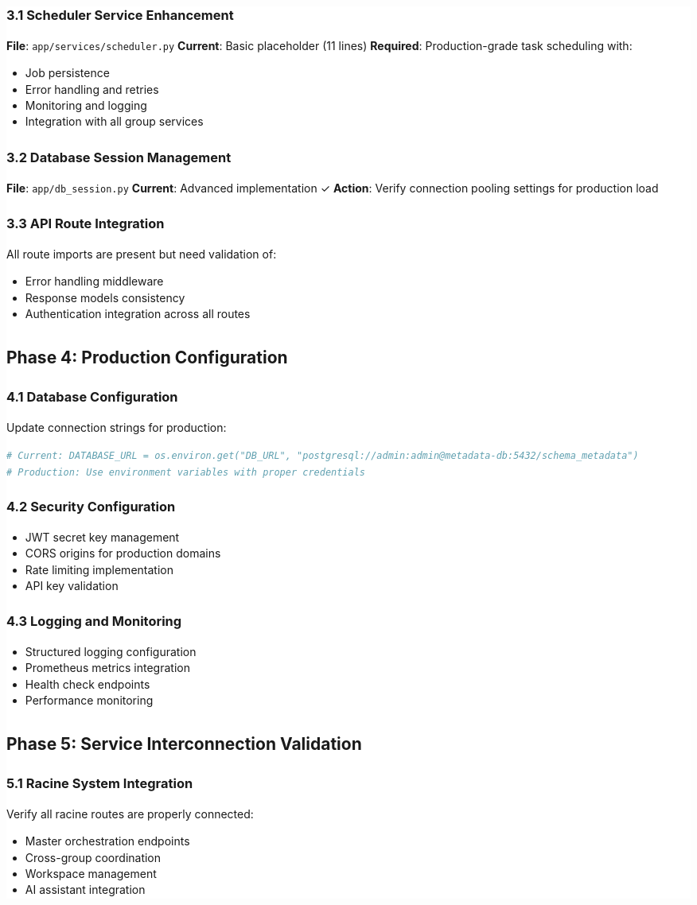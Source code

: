 ### 3.1 Scheduler Service Enhancement
**File**: `app/services/scheduler.py`
**Current**: Basic placeholder (11 lines)
**Required**: Production-grade task scheduling with:
- Job persistence
- Error handling and retries
- Monitoring and logging
- Integration with all group services

### 3.2 Database Session Management
**File**: `app/db_session.py`
**Current**: Advanced implementation ✓
**Action**: Verify connection pooling settings for production load

### 3.3 API Route Integration
All route imports are present but need validation of:
- Error handling middleware
- Response models consistency
- Authentication integration across all routes

## Phase 4: Production Configuration

### 4.1 Database Configuration
Update connection strings for production:
```python
# Current: DATABASE_URL = os.environ.get("DB_URL", "postgresql://admin:admin@metadata-db:5432/schema_metadata")
# Production: Use environment variables with proper credentials
```

### 4.2 Security Configuration
- JWT secret key management
- CORS origins for production domains
- Rate limiting implementation
- API key validation

### 4.3 Logging and Monitoring
- Structured logging configuration
- Prometheus metrics integration
- Health check endpoints
- Performance monitoring

## Phase 5: Service Interconnection Validation

### 5.1 Racine System Integration
Verify all racine routes are properly connected:
- Master orchestration endpoints
- Cross-group coordination
- Workspace management
- AI assistant integration
